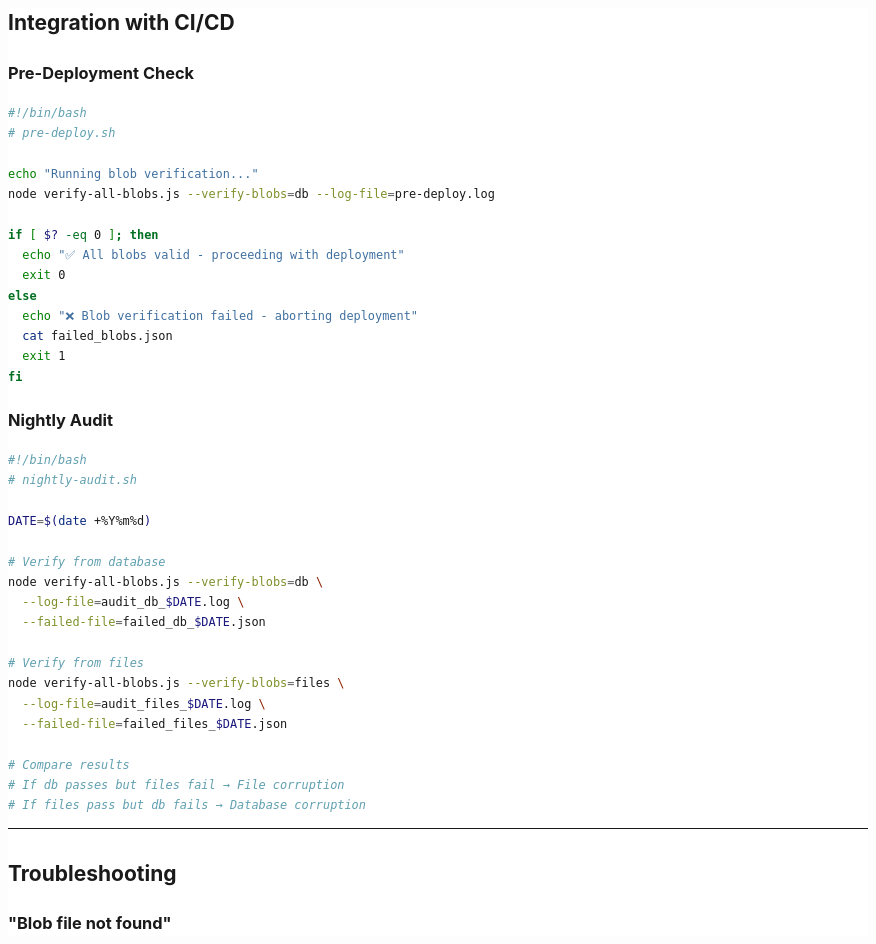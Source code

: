 
## Integration with CI/CD

### Pre-Deployment Check

```bash
#!/bin/bash
# pre-deploy.sh

echo "Running blob verification..."
node verify-all-blobs.js --verify-blobs=db --log-file=pre-deploy.log

if [ $? -eq 0 ]; then
  echo "✅ All blobs valid - proceeding with deployment"
  exit 0
else
  echo "❌ Blob verification failed - aborting deployment"
  cat failed_blobs.json
  exit 1
fi
```

### Nightly Audit

```bash
#!/bin/bash
# nightly-audit.sh

DATE=$(date +%Y%m%d)

# Verify from database
node verify-all-blobs.js --verify-blobs=db \
  --log-file=audit_db_$DATE.log \
  --failed-file=failed_db_$DATE.json

# Verify from files
node verify-all-blobs.js --verify-blobs=files \
  --log-file=audit_files_$DATE.log \
  --failed-file=failed_files_$DATE.json

# Compare results
# If db passes but files fail → File corruption
# If files pass but db fails → Database corruption
```

---

## Troubleshooting

### "Blob file not found"
